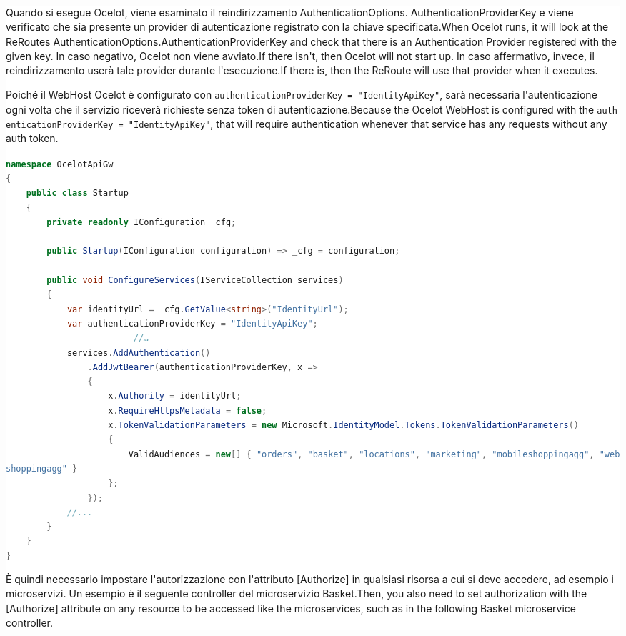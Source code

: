 <span data-ttu-id="bfc1a-252">Quando si esegue Ocelot, viene esaminato il reindirizzamento AuthenticationOptions. AuthenticationProviderKey e viene verificato che sia presente un provider di autenticazione registrato con la chiave specificata.</span><span class="sxs-lookup"><span data-stu-id="bfc1a-252">When Ocelot runs, it will look at the ReRoutes AuthenticationOptions.AuthenticationProviderKey and check that there is an Authentication Provider registered with the given key.</span></span> <span data-ttu-id="bfc1a-253">In caso negativo, Ocelot non viene avviato.</span><span class="sxs-lookup"><span data-stu-id="bfc1a-253">If there isn't, then Ocelot will not start up.</span></span> <span data-ttu-id="bfc1a-254">In caso affermativo, invece, il reindirizzamento userà tale provider durante l'esecuzione.</span><span class="sxs-lookup"><span data-stu-id="bfc1a-254">If there is, then the ReRoute will use that provider when it executes.</span></span>

<span data-ttu-id="bfc1a-255">Poiché il WebHost Ocelot è configurato con `authenticationProviderKey = "IdentityApiKey"`, sarà necessaria l'autenticazione ogni volta che il servizio riceverà richieste senza token di autenticazione.</span><span class="sxs-lookup"><span data-stu-id="bfc1a-255">Because the Ocelot WebHost is configured with the `authenticationProviderKey = "IdentityApiKey"`, that will require authentication whenever that service has any requests without any auth token.</span></span>

```csharp
namespace OcelotApiGw
{
    public class Startup
    {
        private readonly IConfiguration _cfg;

        public Startup(IConfiguration configuration) => _cfg = configuration;

        public void ConfigureServices(IServiceCollection services)
        {
            var identityUrl = _cfg.GetValue<string>("IdentityUrl");
            var authenticationProviderKey = "IdentityApiKey";
                         //…
            services.AddAuthentication()
                .AddJwtBearer(authenticationProviderKey, x =>
                {
                    x.Authority = identityUrl;
                    x.RequireHttpsMetadata = false;
                    x.TokenValidationParameters = new Microsoft.IdentityModel.Tokens.TokenValidationParameters()
                    {
                        ValidAudiences = new[] { "orders", "basket", "locations", "marketing", "mobileshoppingagg", "webshoppingagg" }
                    };
                });
            //...
        }
    }
}
```

<span data-ttu-id="bfc1a-256">È quindi necessario impostare l'autorizzazione con l'attributo [Authorize] in qualsiasi risorsa a cui si deve accedere, ad esempio i microservizi. Un esempio è il seguente controller del microservizio Basket.</span><span class="sxs-lookup"><span data-stu-id="bfc1a-256">Then, you also need to set authorization with the [Authorize] attribute on any resource to be accessed like the microservices, such as in the following Basket microservice controller.</span></span>
